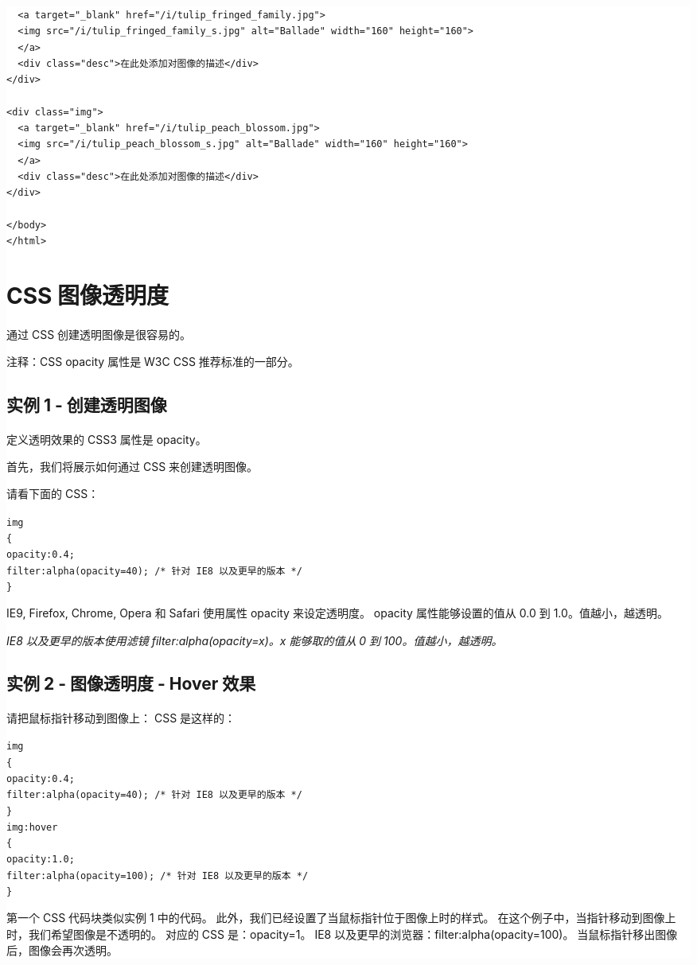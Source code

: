 ```
  <a target="_blank" href="/i/tulip_fringed_family.jpg">
  <img src="/i/tulip_fringed_family_s.jpg" alt="Ballade" width="160" height="160">
  </a>
  <div class="desc">在此处添加对图像的描述</div>
</div>

<div class="img">
  <a target="_blank" href="/i/tulip_peach_blossom.jpg">
  <img src="/i/tulip_peach_blossom_s.jpg" alt="Ballade" width="160" height="160">
  </a>
  <div class="desc">在此处添加对图像的描述</div>
</div>

</body>
</html>
```

# CSS 图像透明度

通过 CSS 创建透明图像是很容易的。

注释：CSS opacity 属性是 W3C CSS 推荐标准的一部分。

## 实例 1 - 创建透明图像
定义透明效果的 CSS3 属性是 opacity。

首先，我们将展示如何通过 CSS 来创建透明图像。

请看下面的 CSS：
```
img
{
opacity:0.4;
filter:alpha(opacity=40); /* 针对 IE8 以及更早的版本 */
}
```
IE9, Firefox, Chrome, Opera 和 Safari 使用属性 opacity 来设定透明度。
opacity 属性能够设置的值从 0.0 到 1.0。值越小，越透明。

*IE8 以及更早的版本使用滤镜 filter:alpha(opacity=x)。x 能够取的值从 0 到 100。值越小，越透明。*

## 实例 2 - 图像透明度 - Hover 效果
请把鼠标指针移动到图像上：
CSS 是这样的：
```
img
{
opacity:0.4;
filter:alpha(opacity=40); /* 针对 IE8 以及更早的版本 */
}
img:hover
{
opacity:1.0;
filter:alpha(opacity=100); /* 针对 IE8 以及更早的版本 */
}
```
第一个 CSS 代码块类似实例 1 中的代码。
此外，我们已经设置了当鼠标指针位于图像上时的样式。
在这个例子中，当指针移动到图像上时，我们希望图像是不透明的。
对应的 CSS 是：opacity=1。
IE8 以及更早的浏览器：filter:alpha(opacity=100)。
当鼠标指针移出图像后，图像会再次透明。
